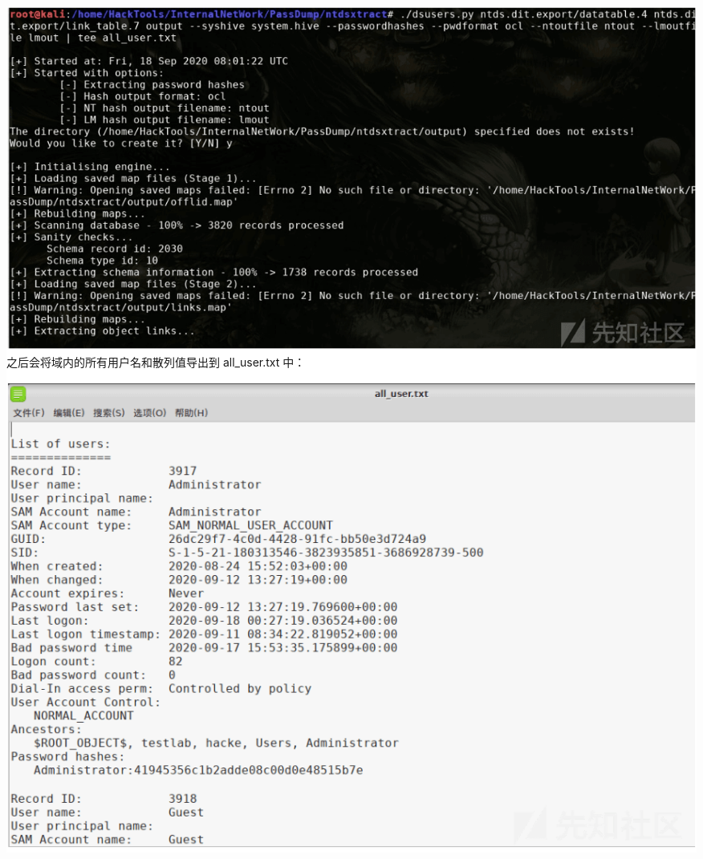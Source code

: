 [![](assets/1706090550-286c291a59a6e4e5229de3b3403ba7f4.png)](https://xzfile.aliyuncs.com/media/upload/picture/20240124100653-3e8aeaee-ba5d-1.png)  
之后会将域内的所有用户名和散列值导出到 all\_user.txt 中：

[![](assets/1706090550-af0bc64101c2aed2d6f1175054ec1d9c.png)](https://xzfile.aliyuncs.com/media/upload/picture/20240124100712-495f5c8e-ba5d-1.png)
